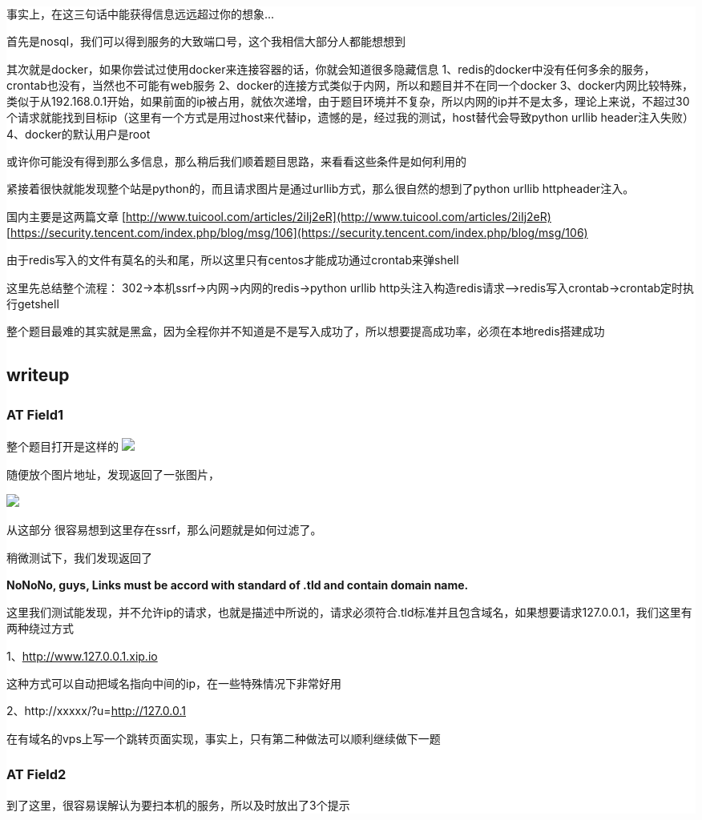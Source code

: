 事实上，在这三句话中能获得信息远远超过你的想象...

首先是nosql，我们可以得到服务的大致端口号，这个我相信大部分人都能想想到

其次就是docker，如果你尝试过使用docker来连接容器的话，你就会知道很多隐藏信息
1、redis的docker中没有任何多余的服务，crontab也没有，当然也不可能有web服务
2、docker的连接方式类似于内网，所以和题目并不在同一个docker
3、docker内网比较特殊，类似于从192.168.0.1开始，如果前面的ip被占用，就依次递增，由于题目环境并不复杂，所以内网的ip并不是太多，理论上来说，不超过30个请求就能找到目标ip（这里有一个方式是用过host来代替ip，遗憾的是，经过我的测试，host替代会导致python urllib header注入失败）
4、docker的默认用户是root

或许你可能没有得到那么多信息，那么稍后我们顺着题目思路，来看看这些条件是如何利用的

紧接着很快就能发现整个站是python的，而且请求图片是通过urllib方式，那么很自然的想到了python urllib httpheader注入。

国内主要是这两篇文章
[http://www.tuicool.com/articles/2iIj2eR](http://www.tuicool.com/articles/2iIj2eR)
[https://security.tencent.com/index.php/blog/msg/106](https://security.tencent.com/index.php/blog/msg/106)

由于redis写入的文件有莫名的头和尾，所以这里只有centos才能成功通过crontab来弹shell


这里先总结整个流程：
302->本机ssrf->内网->内网的redis->python urllib http头注入构造redis请求-->redis写入crontab->crontab定时执行getshell

整个题目最难的其实就是黑盒，因为全程你并不知道是不是写入成功了，所以想要提高成功率，必须在本地redis搭建成功

## writeup ##

### AT Field1 ###

整个题目打开是这样的
![](/img/hctf2016/1.png)

随便放个图片地址，发现返回了一张图片，

![](/img/hctf2016/2.png)

从这部分 很容易想到这里存在ssrf，那么问题就是如何过滤了。

稍微测试下，我们发现返回了

**NoNoNo, guys, Links must be accord with standard of .tld and contain domain name.**

这里我们测试能发现，并不允许ip的请求，也就是描述中所说的，请求必须符合.tld标准并且包含域名，如果想要请求127.0.0.1，我们这里有两种绕过方式

1、http://www.127.0.0.1.xip.io

这种方式可以自动把域名指向中间的ip，在一些特殊情况下非常好用

2、http://xxxxx/?u=http://127.0.0.1

在有域名的vps上写一个跳转页面实现，事实上，只有第二种做法可以顺利继续做下一题

### AT Field2 ###

到了这里，很容易误解认为要扫本机的服务，所以及时放出了3个提示
